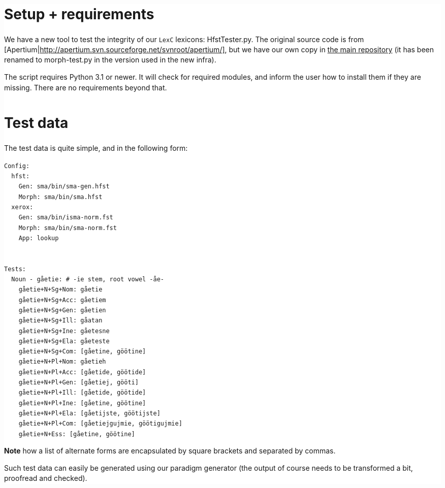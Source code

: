 # Setup + requirements


We have a new tool to test the integrity of our `LexC` lexicons: HfstTester.py. The original source code is from [Apertium|http://apertium.svn.sourceforge.net/svnroot/apertium/], but we have our own copy in [the main repository](https://gtsvn.uit.no/langtech/trunk/giella-core/scripts/morph-test.py) (it has been renamed to morph-test.py in the version used in the new infra).


The script requires Python 3.1 or newer. It will check for required modules, and inform the user how to install them if they are missing. There are no requirements beyond that.


# Test data


The test data is quite simple, and in the following form:


```
Config:
  hfst:
    Gen: sma/bin/sma-gen.hfst
    Morph: sma/bin/sma.hfst
  xerox:
    Gen: sma/bin/isma-norm.fst
    Morph: sma/bin/sma-norm.fst
    App: lookup


Tests:
  Noun - gåetie: # -ie stem, root vowel -åe-
    gåetie+N+Sg+Nom: gåetie
    gåetie+N+Sg+Acc: gåetiem
    gåetie+N+Sg+Gen: gåetien
    gåetie+N+Sg+Ill: gåatan
    gåetie+N+Sg+Ine: gåetesne
    gåetie+N+Sg+Ela: gåeteste
    gåetie+N+Sg+Com: [gåetine, göötine]
    gåetie+N+Pl+Nom: gåetieh
    gåetie+N+Pl+Acc: [gåetide, göötide]
    gåetie+N+Pl+Gen: [gåetiej, gööti]
    gåetie+N+Pl+Ill: [gåetide, göötide]
    gåetie+N+Pl+Ine: [gåetine, göötine]
    gåetie+N+Pl+Ela: [gåetijste, göötijste]
    gåetie+N+Pl+Com: [gåetiejgujmie, göötigujmie]
    gåetie+N+Ess: [gåetine, göötine]
```


**Note** how a list of alternate forms are encapsulated by square brackets and separated by commas.


Such test data can easily be generated using our paradigm generator (the output of course needs to be transformed a bit, proofread and checked).
